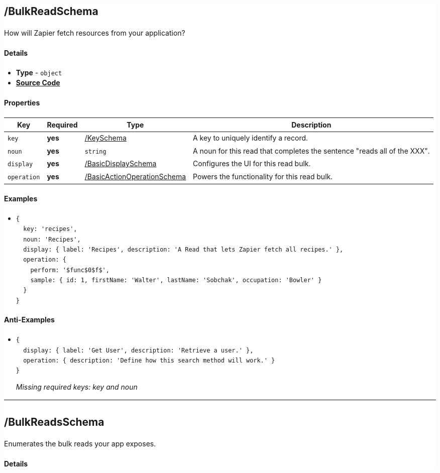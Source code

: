 ## /BulkReadSchema

How will Zapier fetch resources from your application?

#### Details

* **Type** - `object`
* [**Source Code**](https://github.com/zapier/zapier-platform/blob/zapier-platform-schema@16.5.0/packages/schema/lib/schemas/BulkReadSchema.js)

#### Properties

Key | Required | Type | Description
--- | -------- | ---- | -----------
`key` | **yes** | [/KeySchema](#keyschema) | A key to uniquely identify a record.
`noun` | **yes** | `string` | A noun for this read that completes the sentence "reads all of the XXX".
`display` | **yes** | [/BasicDisplaySchema](#basicdisplayschema) | Configures the UI for this read bulk.
`operation` | **yes** | [/BasicActionOperationSchema](#basicactionoperationschema) | Powers the functionality for this read bulk.

#### Examples

* ```
  {
    key: 'recipes',
    noun: 'Recipes',
    display: { label: 'Recipes', description: 'A Read that lets Zapier fetch all recipes.' },
    operation: {
      perform: '$func$0$f$',
      sample: { id: 1, firstName: 'Walter', lastName: 'Sobchak', occupation: 'Bowler' }
    }
  }
  ```

#### Anti-Examples

* ```
  {
    display: { label: 'Get User', description: 'Retrieve a user.' },
    operation: { description: 'Define how this search method will work.' }
  }
  ```
  _Missing required keys: key and noun_

-----

## /BulkReadsSchema

Enumerates the bulk reads your app exposes.

#### Details
